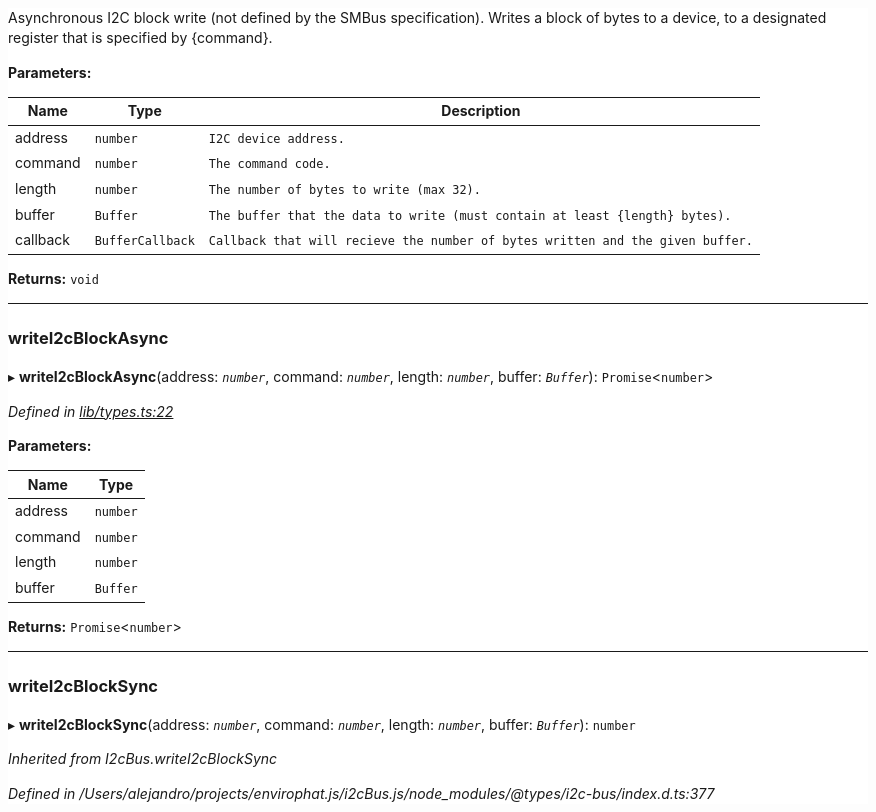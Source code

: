 Asynchronous I2C block write (not defined by the SMBus specification). Writes a block of bytes to a device, to a designated register that is specified by {command}.

**Parameters:**

| Name | Type | Description |
| ------ | ------ | ------ |
| address | `number` |  ```I2C device address.``` |
| command | `number` |  ```The command code.``` |
| length | `number` |  ```The number of bytes to write (max 32).``` |
| buffer | `Buffer` |  ```The buffer that the data to write (must contain at least {length} bytes).``` |
| callback | `BufferCallback` |  ```Callback that will recieve the number of bytes written and the given buffer.``` |

**Returns:** `void`

___
<a id="writei2cblockasync"></a>

###  writeI2cBlockAsync

▸ **writeI2cBlockAsync**(address: *`number`*, command: *`number`*, length: *`number`*, buffer: *`Buffer`*): `Promise`<`number`>

*Defined in [lib/types.ts:22](https://github.com/AlejandroHerr/async-i2c-bus/blob/1ac1ab7/src/lib/types.ts#L22)*

**Parameters:**

| Name | Type |
| ------ | ------ |
| address | `number` |
| command | `number` |
| length | `number` |
| buffer | `Buffer` |

**Returns:** `Promise`<`number`>

___
<a id="writei2cblocksync"></a>

###  writeI2cBlockSync

▸ **writeI2cBlockSync**(address: *`number`*, command: *`number`*, length: *`number`*, buffer: *`Buffer`*): `number`

*Inherited from I2cBus.writeI2cBlockSync*

*Defined in /Users/alejandro/projects/envirophat.js/i2cBus.js/node_modules/@types/i2c-bus/index.d.ts:377*
